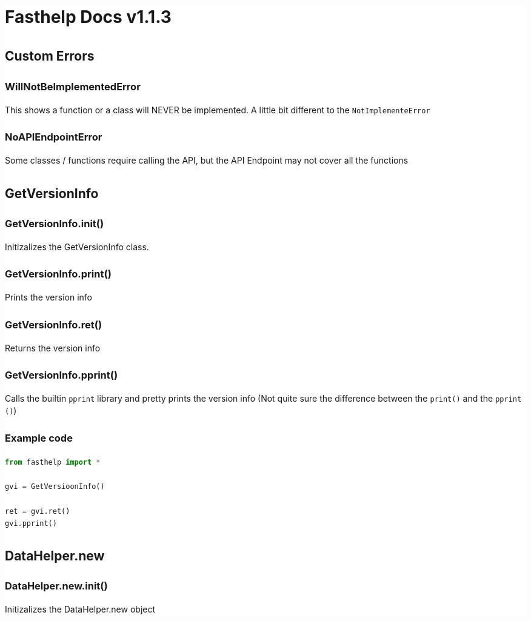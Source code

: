 # Fasthelp Docs v1.1.3

## Custom Errors

### WillNotBeImplementedError

This shows a function or a class will NEVER be implemented. A little bit different to the `NotImplementeError`

### NoAPIEndpointError

Some classes / functions require calling the API, but the API Endpoint may not cover all the functions

## GetVersionInfo

### GetVersionInfo.__init()__

Initizalizes the GetVersionInfo class.

### GetVersionInfo.print()

Prints the version info

### GetVersionInfo.ret()

Returns the version info

### GetVersionInfo.pprint()

Calls the builtin `pprint` library and pretty prints the version info (Not quite sure the difference between the `print()` and the `pprint()`)

### Example code

```python
from fasthelp import *

gvi = GetVersioonInfo()

ret = gvi.ret()
gvi.pprint()
```

## DataHelper.new

### DataHelper.new.__init()__

Initizalizes the DataHelper.new object
